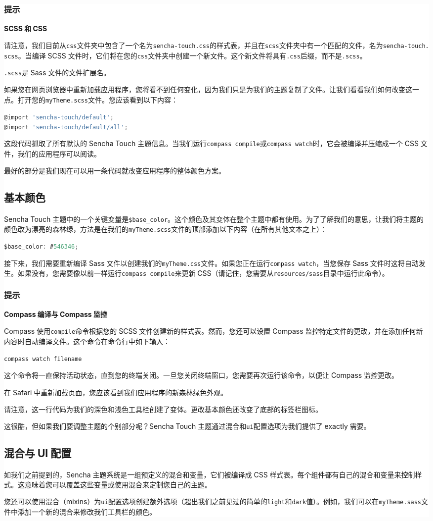 ### 提示

**SCSS 和 CSS**

请注意，我们目前从`css`文件夹中包含了一个名为`sencha-touch.css`的样式表，并且在`scss`文件夹中有一个匹配的文件，名为`sencha-touch.scss`。当编译 SCSS 文件时，它们将在您的`css`文件夹中创建一个新文件。这个新文件将具有`.css`后缀，而不是`.scss`。

`.scss`是 Sass 文件的文件扩展名。

如果您在网页浏览器中重新加载应用程序，您将看不到任何变化，因为我们只是为我们的主题复制了文件。让我们看看我们如何改变这一点。打开您的`myTheme.scss`文件。您应该看到以下内容：

```js
@import 'sencha-touch/default';
@import 'sencha-touch/default/all';
```

这段代码抓取了所有默认的 Sencha Touch 主题信息。当我们运行`compass compile`或`compass watch`时，它会被编译并压缩成一个 CSS 文件，我们的应用程序可以阅读。

最好的部分是我们现在可以用一条代码就改变应用程序的整体颜色方案。

## 基本颜色

Sencha Touch 主题中的一个关键变量是`$base_color`。这个颜色及其变体在整个主题中都有使用。为了了解我们的意思，让我们将主题的颜色改为漂亮的森林绿，方法是在我们的`myTheme.scss`文件的顶部添加以下内容（在所有其他文本之上）：

```js
$base_color: #546346;
```

接下来，我们需要重新编译 Sass 文件以创建我们的`myTheme.css`文件。如果您正在运行`compass watch`，当您保存 Sass 文件时这将自动发生。如果没有，您需要像以前一样运行`compass compile`来更新 CSS（请记住，您需要从`resources/sass`目录中运行此命令）。

### 提示

**Compass 编译与 Compass 监控**

Compass 使用`compile`命令根据您的 SCSS 文件创建新的样式表。然而，您还可以设置 Compass 监控特定文件的更改，并在添加任何新内容时自动编译文件。这个命令在命令行中如下输入：

```js
compass watch filename

```

这个命令将一直保持活动状态，直到您的终端关闭。一旦您关闭终端窗口，您需要再次运行该命令，以便让 Compass 监控更改。

在 Safari 中重新加载页面，您应该看到我们应用程序的新森林绿色外观。

请注意，这一行代码为我们的深色和浅色工具栏创建了变体。更改基本颜色还改变了底部的标签栏图标。

这很酷，但如果我们要调整主题的个别部分呢？Sencha Touch 主题通过混合和`ui`配置选项为我们提供了 exactly 需要。

## 混合与 UI 配置

如我们之前提到的，Sencha 主题系统是一组预定义的混合和变量，它们被编译成 CSS 样式表。每个组件都有自己的混合和变量来控制样式。这意味着您可以覆盖这些变量或使用混合来定制您自己的主题。

您还可以使用混合（mixins）为`ui`配置选项创建额外选项（超出我们之前见过的简单的`light`和`dark`值）。例如，我们可以在`myTheme.sass`文件中添加一个新的混合来修改我们工具栏的颜色。
